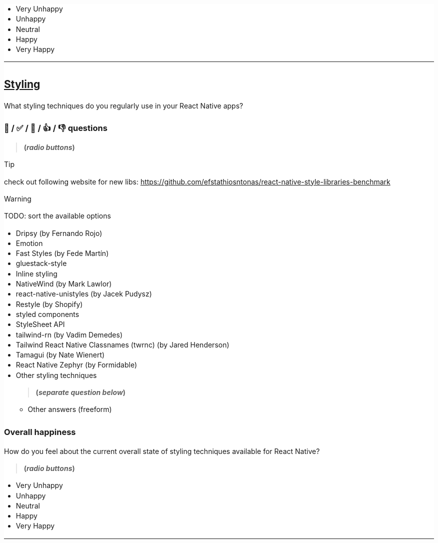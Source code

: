 - Very Unhappy
- Unhappy
- Neutral
- Happy
- Very Happy

---

## [Styling](https://survey.stateofreactnative.com/en/survey/state-of-react-native/2023/read-only/6)

What styling techniques do you regularly use in your React Native apps?

### 🤷 / ✅ / 🚫 / 👍 / 👎 questions

> **(_radio buttons_)**

> [!TIP]
> check out following website for new libs: https://github.com/efstathiosntonas/react-native-style-libraries-benchmark

> [!WARNING]
> TODO: sort the available options

- Dripsy (by Fernando Rojo)
- Emotion
- Fast Styles (by Fede Martín)
- gluestack-style
- Inline styling
- NativeWind (by Mark Lawlor)
- react-native-unistyles (by Jacek Pudysz)
- Restyle (by Shopify)
- styled components
- StyleSheet API
- tailwind-rn (by Vadim Demedes)
- Tailwind React Native Classnames (twrnc) (by Jared Henderson)
- Tamagui (by Nate Wienert)
- React Native Zephyr (by Formidable)
- Other styling techniques
  > **(_separate question below_)**
  - Other answers (freeform)

### Overall happiness

How do you feel about the current overall state of styling techniques available for React Native?

> **(_radio buttons_)**

- Very Unhappy
- Unhappy
- Neutral
- Happy
- Very Happy

---